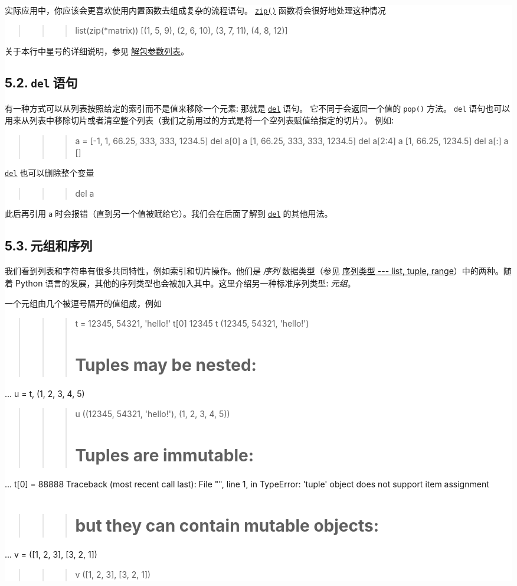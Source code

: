 实际应用中，你应该会更喜欢使用内置函数去组成复杂的流程语句。  [`zip()`](https://docs.python.org/zh-cn/3/library/functions.html#zip "zip")  函数将会很好地处理这种情况

>>>

>>> list(zip(*matrix))
[(1, 5, 9), (2, 6, 10), (3, 7, 11), (4, 8, 12)]

关于本行中星号的详细说明，参见  [解包参数列表](https://docs.python.org/zh-cn/3/tutorial/controlflow.html#tut-unpacking-arguments)。

## 5.2. `del`  语句[](https://docs.python.org/zh-cn/3/tutorial/datastructures.html#the-del-statement "永久链接至标题")

有一种方式可以从列表按照给定的索引而不是值来移除一个元素: 那就是  [`del`](https://docs.python.org/zh-cn/3/reference/simple_stmts.html#del)  语句。 它不同于会返回一个值的  `pop()`  方法。  `del`  语句也可以用来从列表中移除切片或者清空整个列表（我们之前用过的方式是将一个空列表赋值给指定的切片）。 例如:

>>>

>>> a = [-1, 1, 66.25, 333, 333, 1234.5]
>>> del a[0]
>>> a
[1, 66.25, 333, 333, 1234.5]
>>> del a[2:4]
>>> a
[1, 66.25, 1234.5]
>>> del a[:]
>>> a
[]

[`del`](https://docs.python.org/zh-cn/3/reference/simple_stmts.html#del)  也可以删除整个变量

>>>

>>> del a

此后再引用  `a`  时会报错（直到另一个值被赋给它）。我们会在后面了解到  [`del`](https://docs.python.org/zh-cn/3/reference/simple_stmts.html#del)  的其他用法。

## 5.3. 元组和序列[](https://docs.python.org/zh-cn/3/tutorial/datastructures.html#tuples-and-sequences "永久链接至标题")

我们看到列表和字符串有很多共同特性，例如索引和切片操作。他们是  _序列_  数据类型（参见  [序列类型 --- list, tuple, range](https://docs.python.org/zh-cn/3/library/stdtypes.html#typesseq)）中的两种。随着 Python 语言的发展，其他的序列类型也会被加入其中。这里介绍另一种标准序列类型:  _元组_。

一个元组由几个被逗号隔开的值组成，例如

>>>

>>> t = 12345, 54321, 'hello!'
>>> t[0]
12345
>>> t
(12345, 54321, 'hello!')
>>> # Tuples may be nested:
... u = t, (1, 2, 3, 4, 5)
>>> u
((12345, 54321, 'hello!'), (1, 2, 3, 4, 5))
>>> # Tuples are immutable:
... t[0] = 88888
Traceback (most recent call last): File "<stdin>", line 1, in <module>
TypeError: 'tuple' object does not support item assignment
>>> # but they can contain mutable objects:
... v = ([1, 2, 3], [3, 2, 1])
>>> v
([1, 2, 3], [3, 2, 1])
